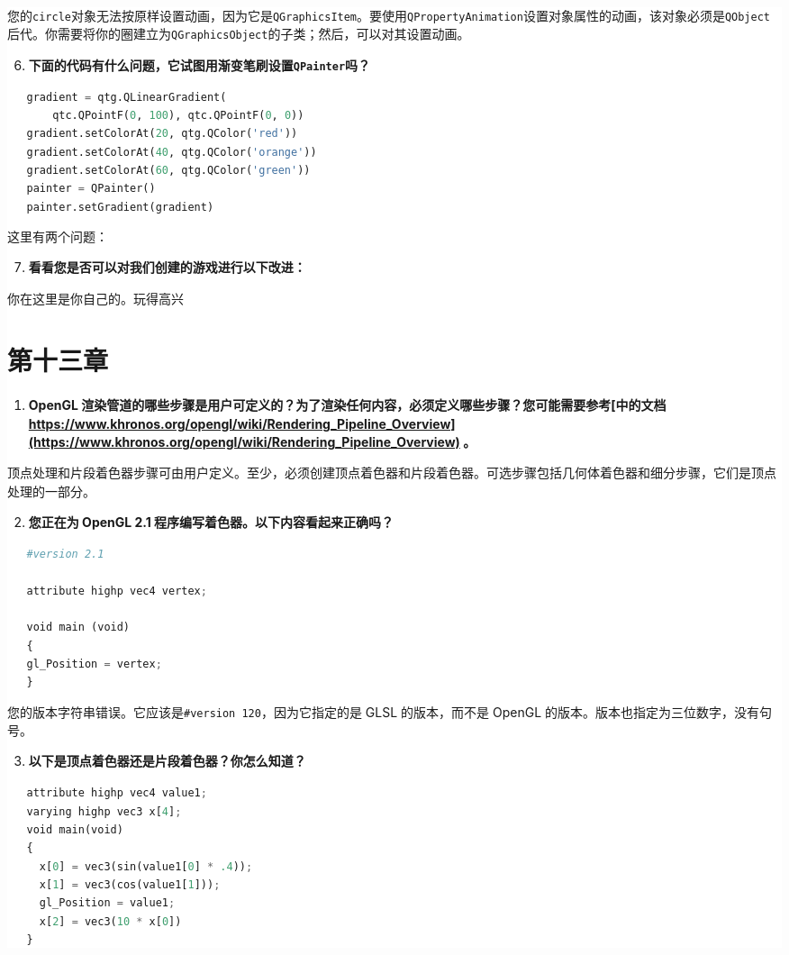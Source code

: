 您的`circle`对象无法按原样设置动画，因为它是`QGraphicsItem`。要使用`QPropertyAnimation`设置对象属性的动画，该对象必须是`QObject`后代。你需要将你的圈建立为`QGraphicsObject`的子类；然后，可以对其设置动画。

6.  **下面的代码有什么问题，它试图用渐变笔刷设置`QPainter`吗？**

```py
   gradient = qtg.QLinearGradient(
       qtc.QPointF(0, 100), qtc.QPointF(0, 0))
   gradient.setColorAt(20, qtg.QColor('red'))
   gradient.setColorAt(40, qtg.QColor('orange'))
   gradient.setColorAt(60, qtg.QColor('green'))
   painter = QPainter()
   painter.setGradient(gradient)
```

这里有两个问题：

7.  **看看您是否可以对我们创建的游戏进行以下改进：**

你在这里是你自己的。玩得高兴

# 第十三章

1.  **OpenGL 渲染管道的哪些步骤是用户可定义的？为了渲染任何内容，必须定义哪些步骤？您可能需要参考[中的文档 https://www.khronos.org/opengl/wiki/Rendering_Pipeline_Overview](https://www.khronos.org/opengl/wiki/Rendering_Pipeline_Overview) 。**

顶点处理和片段着色器步骤可由用户定义。至少，必须创建顶点着色器和片段着色器。可选步骤包括几何体着色器和细分步骤，它们是顶点处理的一部分。

2.  **您正在为 OpenGL 2.1 程序编写着色器。以下内容看起来正确吗？**

```py
   #version 2.1

   attribute highp vec4 vertex;

   void main (void)
   {
   gl_Position = vertex;
   }
```

您的版本字符串错误。它应该是`#version 120`，因为它指定的是 GLSL 的版本，而不是 OpenGL 的版本。版本也指定为三位数字，没有句号。

3.  **以下是顶点着色器还是片段着色器？你怎么知道？**

```py
   attribute highp vec4 value1;
   varying highp vec3 x[4];
   void main(void)
   {
     x[0] = vec3(sin(value1[0] * .4));
     x[1] = vec3(cos(value1[1]));
     gl_Position = value1;
     x[2] = vec3(10 * x[0])
   }
```
